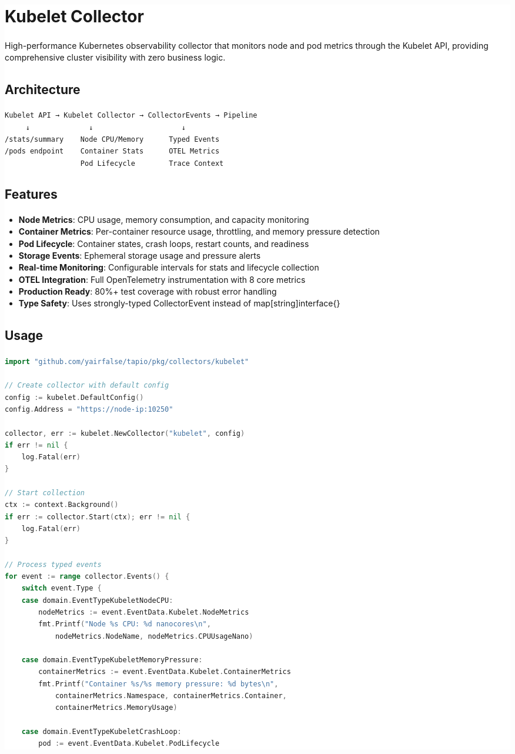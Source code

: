 # Kubelet Collector

High-performance Kubernetes observability collector that monitors node and pod metrics through the Kubelet API, providing comprehensive cluster visibility with zero business logic.

## Architecture

```
Kubelet API → Kubelet Collector → CollectorEvents → Pipeline
     ↓              ↓                     ↓
/stats/summary    Node CPU/Memory      Typed Events  
/pods endpoint    Container Stats      OTEL Metrics
                  Pod Lifecycle        Trace Context
```

## Features

- **Node Metrics**: CPU usage, memory consumption, and capacity monitoring
- **Container Metrics**: Per-container resource usage, throttling, and memory pressure detection
- **Pod Lifecycle**: Container states, crash loops, restart counts, and readiness
- **Storage Events**: Ephemeral storage usage and pressure alerts
- **Real-time Monitoring**: Configurable intervals for stats and lifecycle collection
- **OTEL Integration**: Full OpenTelemetry instrumentation with 8 core metrics
- **Production Ready**: 80%+ test coverage with robust error handling
- **Type Safety**: Uses strongly-typed CollectorEvent instead of map[string]interface{}

## Usage

```go
import "github.com/yairfalse/tapio/pkg/collectors/kubelet"

// Create collector with default config
config := kubelet.DefaultConfig()
config.Address = "https://node-ip:10250"

collector, err := kubelet.NewCollector("kubelet", config)
if err != nil {
    log.Fatal(err)
}

// Start collection
ctx := context.Background()
if err := collector.Start(ctx); err != nil {
    log.Fatal(err)
}

// Process typed events
for event := range collector.Events() {
    switch event.Type {
    case domain.EventTypeKubeletNodeCPU:
        nodeMetrics := event.EventData.Kubelet.NodeMetrics
        fmt.Printf("Node %s CPU: %d nanocores\n", 
            nodeMetrics.NodeName, nodeMetrics.CPUUsageNano)
    
    case domain.EventTypeKubeletMemoryPressure:
        containerMetrics := event.EventData.Kubelet.ContainerMetrics
        fmt.Printf("Container %s/%s memory pressure: %d bytes\n",
            containerMetrics.Namespace, containerMetrics.Container, 
            containerMetrics.MemoryUsage)
    
    case domain.EventTypeKubeletCrashLoop:
        pod := event.EventData.Kubelet.PodLifecycle
```